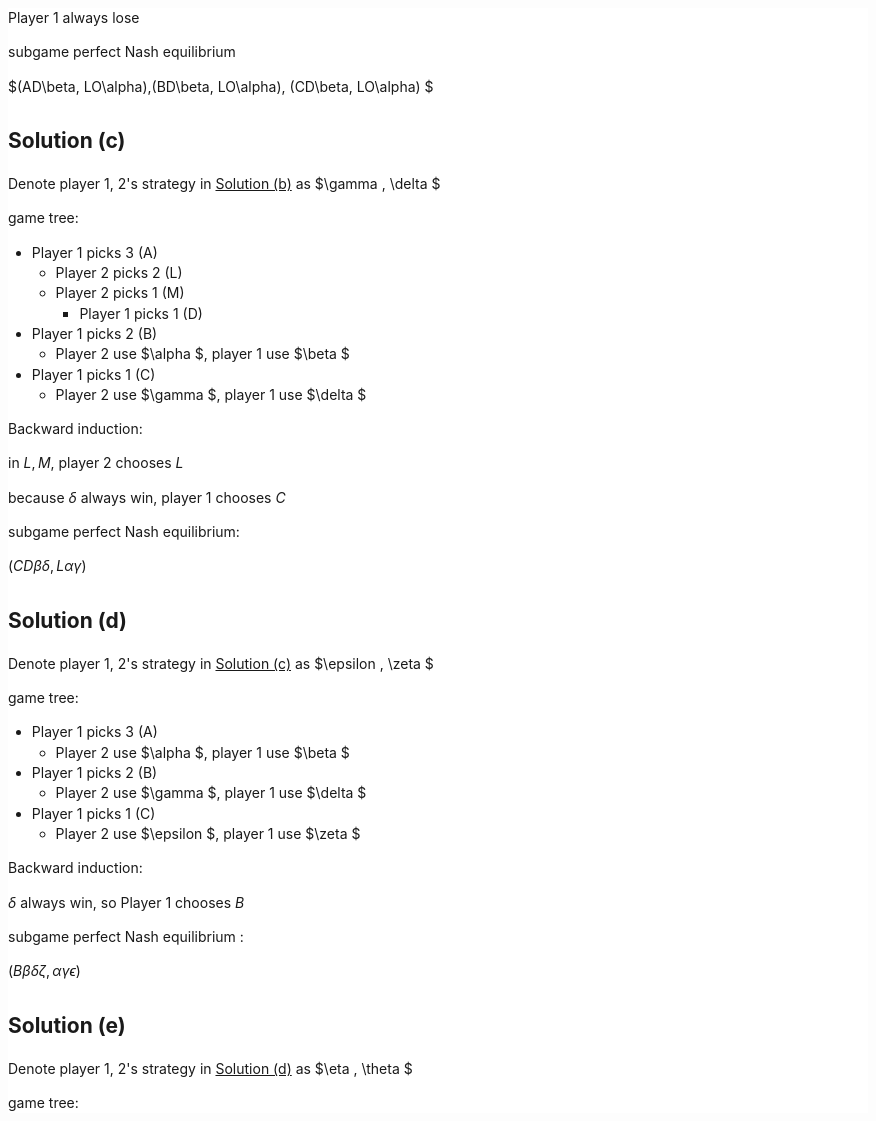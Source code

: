 Player 1 always lose 

subgame perfect Nash equilibrium

$(AD\beta, LO\alpha),(BD\beta, LO\alpha), (CD\beta, LO\alpha) $

## Solution (c)

Denote player 1, 2's strategy in [Solution (b)](#solution-b-1) as $\gamma , \delta $

game tree:

- Player 1 picks 3 (A)
  - Player 2 picks 2 (L)
  - Player 2 picks 1 (M)
    - Player 1 picks 1 (D)
- Player 1 picks 2 (B)
  - Player 2 use $\alpha   $, player 1 use $\beta $
- Player 1 picks 1 (C)
  - Player 2 use $\gamma $, player 1 use $\delta $

Backward induction:

in $L,M$, player 2 chooses $L$

because $\delta$ always win, player 1 chooses $C$

subgame perfect Nash equilibrium:

$(CD\beta\delta, L\alpha \gamma )$

## Solution (d)

Denote player 1, 2's strategy in [Solution (c)](#solution-c-1) as $\epsilon , \zeta $

game tree:


- Player 1 picks 3 (A)
  - Player 2 use $\alpha  $, player 1 use $\beta  $
- Player 1 picks 2 (B)
  - Player 2 use $\gamma $, player 1 use $\delta $
- Player 1 picks 1 (C)
  - Player 2 use $\epsilon $, player 1 use $\zeta $

Backward induction:

$\delta$ always win, so Player 1 chooses $B$

subgame perfect Nash equilibrium :

$(B\beta \delta \zeta, \alpha \gamma \epsilon)$

## Solution (e)

Denote player 1, 2's strategy in [Solution (d)](#solution-d-1) as $\eta , \theta  $

game tree:
